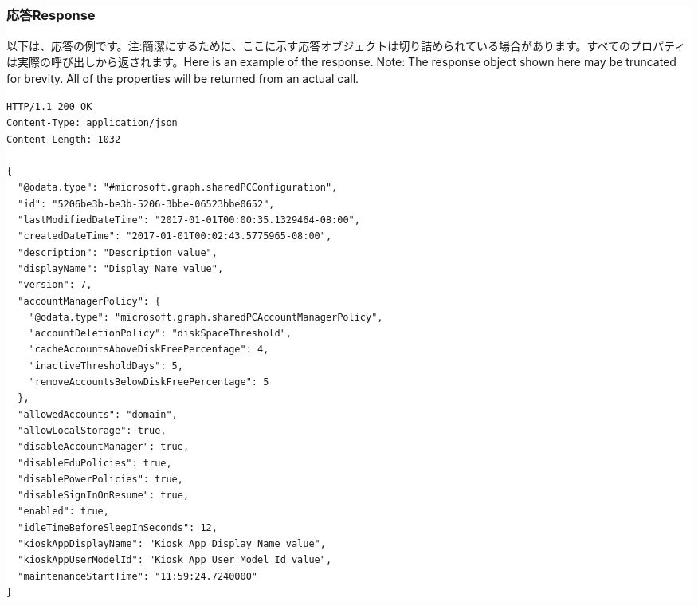 ### <a name="response"></a><span data-ttu-id="abae9-201">応答</span><span class="sxs-lookup"><span data-stu-id="abae9-201">Response</span></span>
<span data-ttu-id="abae9-p113">以下は、応答の例です。注:簡潔にするために、ここに示す応答オブジェクトは切り詰められている場合があります。すべてのプロパティは実際の呼び出しから返されます。</span><span class="sxs-lookup"><span data-stu-id="abae9-p113">Here is an example of the response. Note: The response object shown here may be truncated for brevity. All of the properties will be returned from an actual call.</span></span>
``` http
HTTP/1.1 200 OK
Content-Type: application/json
Content-Length: 1032

{
  "@odata.type": "#microsoft.graph.sharedPCConfiguration",
  "id": "5206be3b-be3b-5206-3bbe-06523bbe0652",
  "lastModifiedDateTime": "2017-01-01T00:00:35.1329464-08:00",
  "createdDateTime": "2017-01-01T00:02:43.5775965-08:00",
  "description": "Description value",
  "displayName": "Display Name value",
  "version": 7,
  "accountManagerPolicy": {
    "@odata.type": "microsoft.graph.sharedPCAccountManagerPolicy",
    "accountDeletionPolicy": "diskSpaceThreshold",
    "cacheAccountsAboveDiskFreePercentage": 4,
    "inactiveThresholdDays": 5,
    "removeAccountsBelowDiskFreePercentage": 5
  },
  "allowedAccounts": "domain",
  "allowLocalStorage": true,
  "disableAccountManager": true,
  "disableEduPolicies": true,
  "disablePowerPolicies": true,
  "disableSignInOnResume": true,
  "enabled": true,
  "idleTimeBeforeSleepInSeconds": 12,
  "kioskAppDisplayName": "Kiosk App Display Name value",
  "kioskAppUserModelId": "Kiosk App User Model Id value",
  "maintenanceStartTime": "11:59:24.7240000"
}
```



